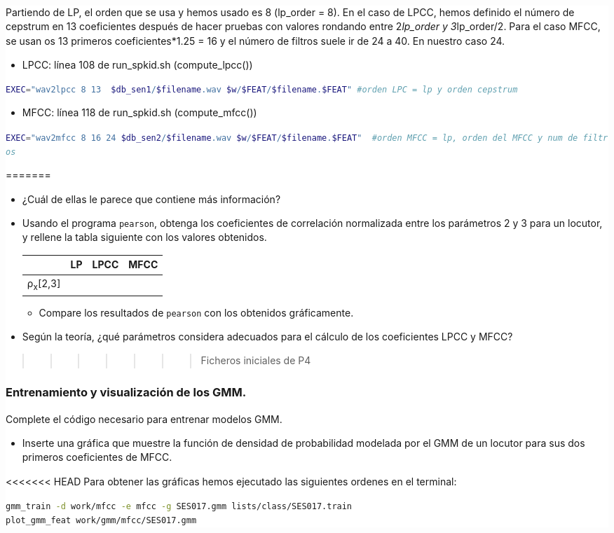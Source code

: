   Partiendo de LP, el orden que se usa y hemos usado es 8 (lp_order = 8). En el caso de LPCC, hemos definido el número de cepstrum en 13 coeficientes después de hacer pruebas con valores rondando entre 2*lp_order y 3*lp_order/2. Para el caso MFCC, se usan os 13 primeros coeficientes*1.25 = 16 y el número de filtros suele ir de 24 a 40. En nuestro caso 24.

  - LPCC: línea 108 de run_spkid.sh (compute_lpcc())
  ~~~~~~~~~~~~~~~~~~~~~~~~~~~~~~~~~~~~~~~~~~~~~~~~~~~~.sh
  EXEC="wav2lpcc 8 13  $db_sen1/$filename.wav $w/$FEAT/$filename.$FEAT" #orden LPC = lp y orden cepstrum
  ~~~~~~~~~~~~~~~~~~~~~~~~~~~~~~~~~~~~~~~~~~~~~~~~~~~~
  - MFCC: línea 118 de run_spkid.sh (compute_mfcc())
  ~~~~~~~~~~~~~~~~~~~~~~~~~~~~~~~~~~~~~~~~~~~~~~~~~~~~.sh
  EXEC="wav2mfcc 8 16 24 $db_sen2/$filename.wav $w/$FEAT/$filename.$FEAT"  #orden MFCC = lp, orden del MFCC y num de filtros
  ~~~~~~~~~~~~~~~~~~~~~~~~~~~~~~~~~~~~~~~~~~~~~~~~~~~~


=======
  + ¿Cuál de ellas le parece que contiene más información?

- Usando el programa <code>pearson</code>, obtenga los coeficientes de correlación normalizada entre los
  parámetros 2 y 3 para un locutor, y rellene la tabla siguiente con los valores obtenidos.

  |                        | LP   | LPCC | MFCC |
  |------------------------|:----:|:----:|:----:|
  | &rho;<sub>x</sub>[2,3] |      |      |      |
  
  + Compare los resultados de <code>pearson</code> con los obtenidos gráficamente.
  
- Según la teoría, ¿qué parámetros considera adecuados para el cálculo de los coeficientes LPCC y MFCC?

>>>>>>> Ficheros iniciales de P4
### Entrenamiento y visualización de los GMM.

Complete el código necesario para entrenar modelos GMM.

- Inserte una gráfica que muestre la función de densidad de probabilidad modelada por el GMM de un locutor
  para sus dos primeros coeficientes de MFCC.
  
<<<<<<< HEAD
  Para obtener las gráficas hemos ejecutado las siguientes ordenes en el terminal:
  
  ~~~~~~~~~~~~~~~~~~~~~~~~~~~~~~~~~~~~~~~~~~~~~~~~~~~~~.sh
  gmm_train -d work/mfcc -e mfcc -g SES017.gmm lists/class/SES017.train
  plot_gmm_feat work/gmm/mfcc/SES017.gmm
  ~~~~~~~~~~~~~~~~~~~~~~~~~~~~~~~~~~~~~~~~~~~~~~~~~~~~~
  